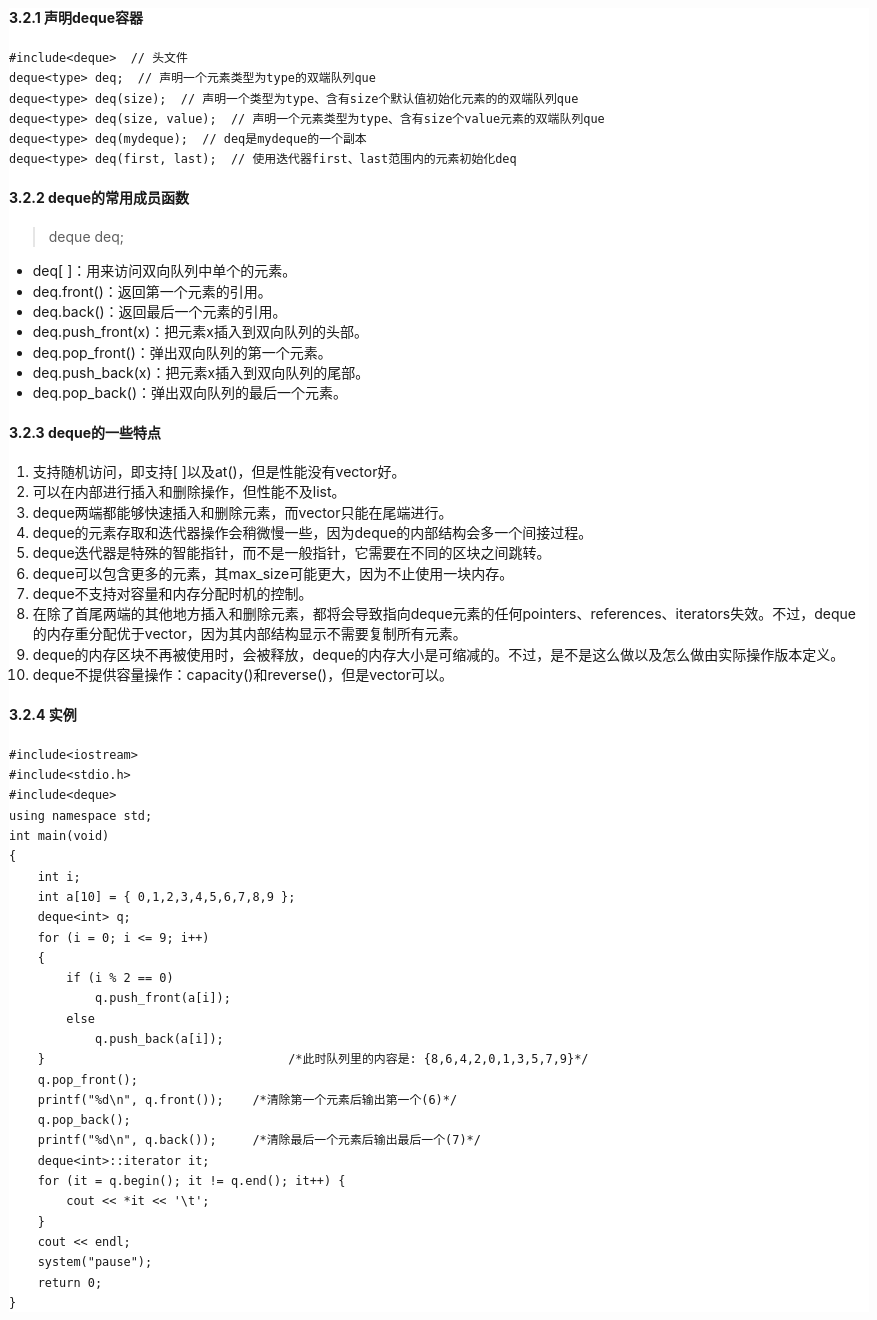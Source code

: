 #### 3.2.1 声明deque容器
```
#include<deque>  // 头文件
deque<type> deq;  // 声明一个元素类型为type的双端队列que
deque<type> deq(size);  // 声明一个类型为type、含有size个默认值初始化元素的的双端队列que
deque<type> deq(size, value);  // 声明一个元素类型为type、含有size个value元素的双端队列que
deque<type> deq(mydeque);  // deq是mydeque的一个副本
deque<type> deq(first, last);  // 使用迭代器first、last范围内的元素初始化deq
```
#### 3.2.2 deque的常用成员函数

>deque<int> deq;

* deq[ ]：用来访问双向队列中单个的元素。
* deq.front()：返回第一个元素的引用。
* deq.back()：返回最后一个元素的引用。
* deq.push_front(x)：把元素x插入到双向队列的头部。
* deq.pop_front()：弹出双向队列的第一个元素。
* deq.push_back(x)：把元素x插入到双向队列的尾部。
* deq.pop_back()：弹出双向队列的最后一个元素。

#### 3.2.3 deque的一些特点
1. 支持随机访问，即支持[ ]以及at()，但是性能没有vector好。
2. 可以在内部进行插入和删除操作，但性能不及list。
3. deque两端都能够快速插入和删除元素，而vector只能在尾端进行。
4. deque的元素存取和迭代器操作会稍微慢一些，因为deque的内部结构会多一个间接过程。
5. deque迭代器是特殊的智能指针，而不是一般指针，它需要在不同的区块之间跳转。
6. deque可以包含更多的元素，其max_size可能更大，因为不止使用一块内存。
7. deque不支持对容量和内存分配时机的控制。
8. 在除了首尾两端的其他地方插入和删除元素，都将会导致指向deque元素的任何pointers、references、iterators失效。不过，deque的内存重分配优于vector，因为其内部结构显示不需要复制所有元素。
9. deque的内存区块不再被使用时，会被释放，deque的内存大小是可缩减的。不过，是不是这么做以及怎么做由实际操作版本定义。
10. deque不提供容量操作：capacity()和reverse()，但是vector可以。

#### 3.2.4 实例

```
#include<iostream>
#include<stdio.h>
#include<deque>
using namespace std;
int main(void)
{
	int i;
	int a[10] = { 0,1,2,3,4,5,6,7,8,9 };
	deque<int> q;
	for (i = 0; i <= 9; i++)
	{
		if (i % 2 == 0)
			q.push_front(a[i]);
		else
			q.push_back(a[i]);
	}                                  /*此时队列里的内容是: {8,6,4,2,0,1,3,5,7,9}*/
	q.pop_front();
	printf("%d\n", q.front());    /*清除第一个元素后输出第一个(6)*/
	q.pop_back();
	printf("%d\n", q.back());     /*清除最后一个元素后输出最后一个(7)*/
	deque<int>::iterator it;
	for (it = q.begin(); it != q.end(); it++) {
		cout << *it << '\t';
	}
	cout << endl;
	system("pause");
	return 0;
}
```